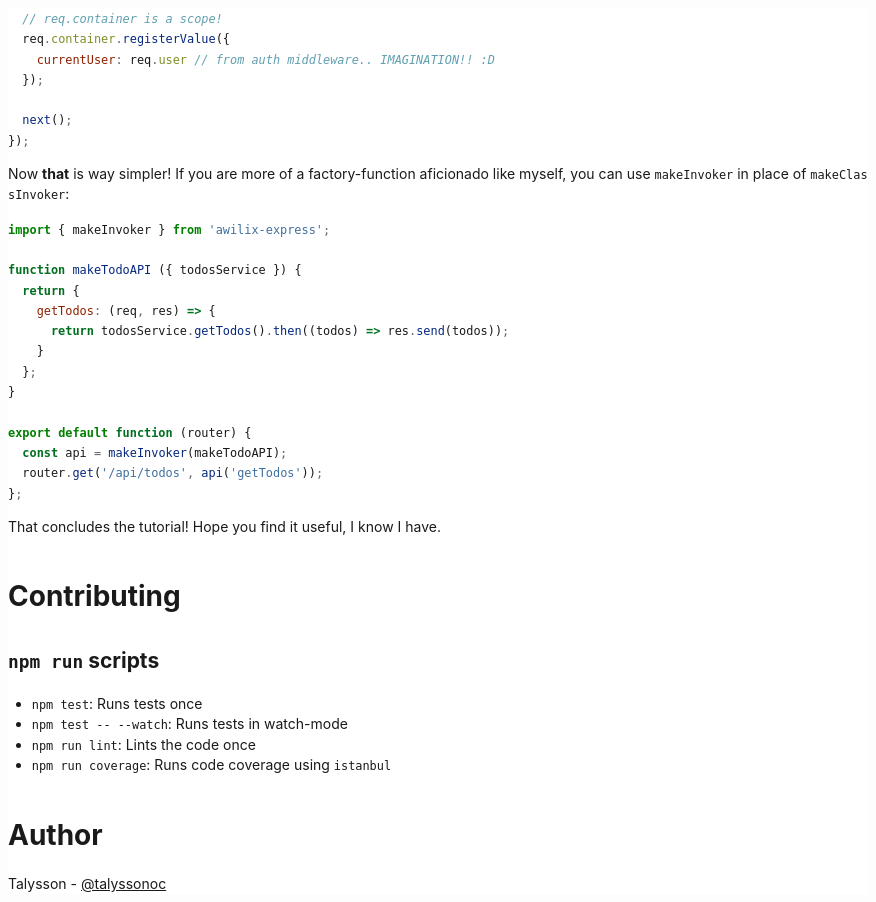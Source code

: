 ```js
  // req.container is a scope!
  req.container.registerValue({
    currentUser: req.user // from auth middleware.. IMAGINATION!! :D
  });

  next();
});
```

Now **that** is way simpler! If you are more of a factory-function aficionado like myself, you can use `makeInvoker` in place of `makeClassInvoker`:

```js
import { makeInvoker } from 'awilix-express';

function makeTodoAPI ({ todosService }) {
  return {
    getTodos: (req, res) => {
      return todosService.getTodos().then((todos) => res.send(todos));
    }
  };
}

export default function (router) {
  const api = makeInvoker(makeTodoAPI);
  router.get('/api/todos', api('getTodos'));
};
```

That concludes the tutorial! Hope you find it useful, I know I have.

# Contributing

## `npm run` scripts

* `npm test`: Runs tests once
* `npm test -- --watch`: Runs tests in watch-mode
* `npm run lint`: Lints the code once
* `npm run coverage`: Runs code coverage using `istanbul`

# Author

Talysson - [@talyssonoc](https://twitter.com/talyssonoc)
